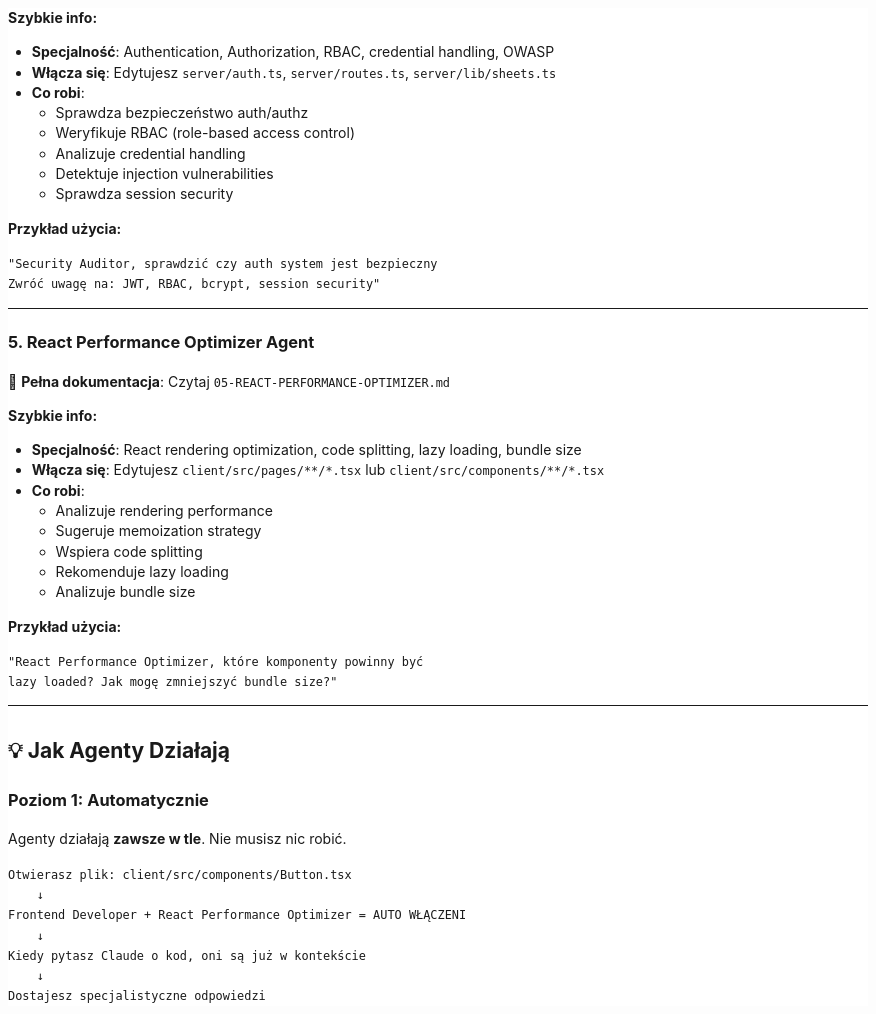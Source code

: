 **Szybkie info:**
- **Specjalność**: Authentication, Authorization, RBAC, credential handling, OWASP
- **Włącza się**: Edytujesz `server/auth.ts`, `server/routes.ts`, `server/lib/sheets.ts`
- **Co robi**:
  - Sprawdza bezpieczeństwo auth/authz
  - Weryfikuje RBAC (role-based access control)
  - Analizuje credential handling
  - Detektuje injection vulnerabilities
  - Sprawdza session security

**Przykład użycia:**
```
"Security Auditor, sprawdzić czy auth system jest bezpieczny
Zwróć uwagę na: JWT, RBAC, bcrypt, session security"
```

---

### 5. React Performance Optimizer Agent

📄 **Pełna dokumentacja**: Czytaj `05-REACT-PERFORMANCE-OPTIMIZER.md`

**Szybkie info:**
- **Specjalność**: React rendering optimization, code splitting, lazy loading, bundle size
- **Włącza się**: Edytujesz `client/src/pages/**/*.tsx` lub `client/src/components/**/*.tsx`
- **Co robi**:
  - Analizuje rendering performance
  - Sugeruje memoization strategy
  - Wspiera code splitting
  - Rekomenduje lazy loading
  - Analizuje bundle size

**Przykład użycia:**
```
"React Performance Optimizer, które komponenty powinny być
lazy loaded? Jak mogę zmniejszyć bundle size?"
```

---

## 💡 Jak Agenty Działają

### Poziom 1: Automatycznie

Agenty działają **zawsze w tle**. Nie musisz nic robić.

```
Otwierasz plik: client/src/components/Button.tsx
    ↓
Frontend Developer + React Performance Optimizer = AUTO WŁĄCZENI
    ↓
Kiedy pytasz Claude o kod, oni są już w kontekście
    ↓
Dostajesz specjalistyczne odpowiedzi
```

